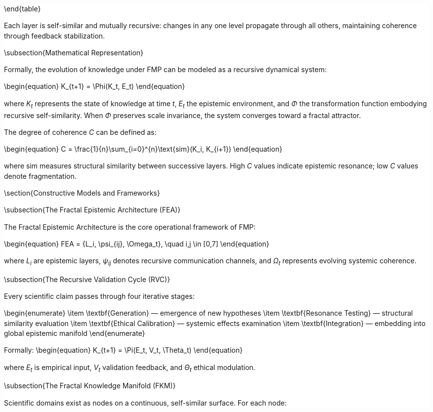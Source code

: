 \end{table}

Each layer is self-similar and mutually recursive: changes in any one level propagate through all others, maintaining coherence through feedback stabilization.

\subsection{Mathematical Representation}

Formally, the evolution of knowledge under FMP can be modeled as a recursive dynamical system:

\begin{equation}
K_{t+1} = \Phi(K_t, E_t)
\end{equation}

where $K_t$ represents the state of knowledge at time $t$, $E_t$ the epistemic environment, and $\Phi$ the transformation function embodying recursive self-similarity. When $\Phi$ preserves scale invariance, the system converges toward a fractal attractor.

The degree of coherence $C$ can be defined as:

\begin{equation}
C = \frac{1}{n}\sum_{i=0}^{n}\text{sim}(K_i, K_{i+1})
\end{equation}

where $\text{sim}$ measures structural similarity between successive layers. High $C$ values indicate epistemic resonance; low $C$ values denote fragmentation.

\section{Constructive Models and Frameworks}

\subsection{The Fractal Epistemic Architecture (FEA)}

The Fractal Epistemic Architecture is the core operational framework of FMP:

\begin{equation}
FEA = \{L_i, \psi_{ij}, \Omega_t\}, \quad i,j \in [0,7]
\end{equation}

where $L_i$ are epistemic layers, $\psi_{ij}$ denotes recursive communication channels, and $\Omega_t$ represents evolving systemic coherence.

\subsection{The Recursive Validation Cycle (RVC)}

Every scientific claim passes through four iterative stages:

\begin{enumerate}
\item \textbf{Generation} — emergence of new hypotheses
\item \textbf{Resonance Testing} — structural similarity evaluation
\item \textbf{Ethical Calibration} — systemic effects examination
\item \textbf{Integration} — embedding into global epistemic manifold
\end{enumerate}

Formally:
\begin{equation}
K_{t+1} = \Pi(E_t, V_t, \Theta_t)
\end{equation}

where $E_t$ is empirical input, $V_t$ validation feedback, and $\Theta_t$ ethical modulation.

\subsection{The Fractal Knowledge Manifold (FKM)}

Scientific domains exist as nodes on a continuous, self-similar surface. For each node:
